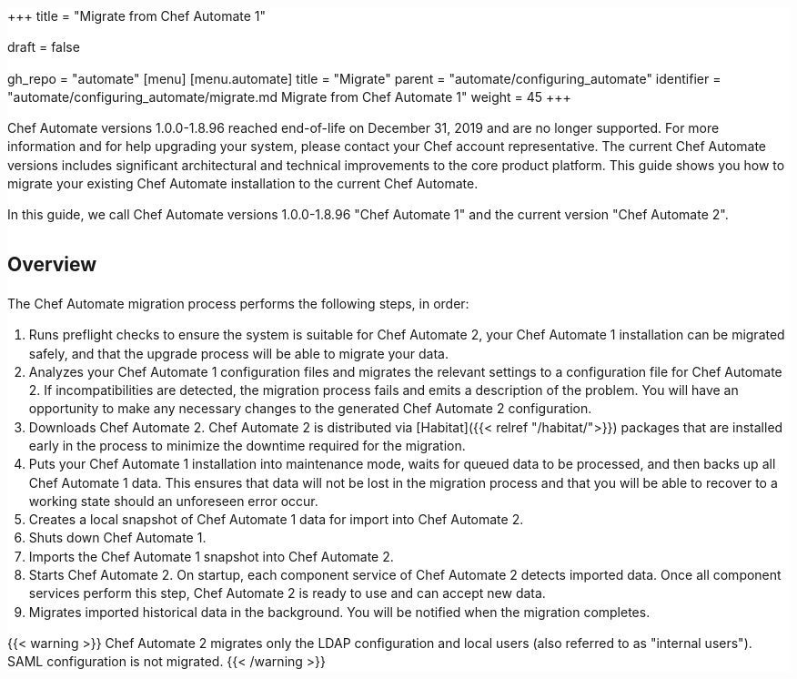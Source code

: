 +++
title = "Migrate from Chef Automate 1"

draft = false

gh_repo = "automate"
[menu]
  [menu.automate]
    title = "Migrate"
    parent = "automate/configuring_automate"
    identifier = "automate/configuring_automate/migrate.md Migrate from Chef Automate 1"
    weight = 45
+++

Chef Automate versions 1.0.0-1.8.96 reached end-of-life on December 31, 2019 and are no longer supported.
For more information and for help upgrading your system, please contact your Chef account representative.
The current Chef Automate versions includes significant architectural and technical improvements to the core product platform.
This guide shows you how to migrate your existing Chef Automate installation to the current Chef Automate.

In this guide, we call Chef Automate versions 1.0.0-1.8.96 "Chef Automate 1" and the current version "Chef Automate 2".

## Overview

The Chef Automate migration process performs the following steps, in order:

1. Runs preflight checks to ensure the system is suitable for Chef Automate 2, your Chef Automate 1 installation can be migrated safely, and that the upgrade process will be able to migrate your data.
1. Analyzes your Chef Automate 1 configuration files and migrates the relevant settings to a configuration file for Chef Automate 2. If incompatibilities are detected, the migration process fails and emits a description of the problem. You will have an opportunity to make any necessary changes to the generated Chef Automate 2 configuration.
1. Downloads Chef Automate 2. Chef Automate 2 is distributed via [Habitat]({{< relref "/habitat/">}}) packages that are installed early in the process to minimize the downtime required for the migration.
1. Puts your Chef Automate 1 installation into maintenance mode, waits for queued data to be processed, and then backs up all Chef Automate 1 data. This ensures that data will not be lost in the migration process and that you will be able to recover to a working state should an unforeseen error occur.
1. Creates a local snapshot of Chef Automate 1 data for import into Chef Automate 2.
1. Shuts down Chef Automate 1.
1. Imports the Chef Automate 1 snapshot into Chef Automate 2.
1. Starts Chef Automate 2. On startup, each component service of Chef Automate 2 detects imported data. Once all component services perform this step, Chef Automate 2 is ready to use and can accept new data.
1. Migrates imported historical data in the background. You will be notified when the migration completes.

{{< warning >}}
Chef Automate 2 migrates only the LDAP configuration and local users (also referred to as "internal users").
SAML configuration is not migrated.
{{< /warning >}}
